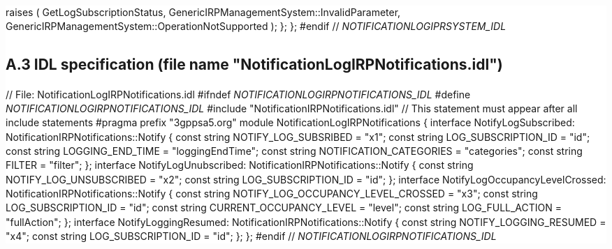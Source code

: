 raises ( GetLogSubscriptionStatus,
GenericIRPManagementSystem::InvalidParameter,
GenericIRPManagementSystem::OperationNotSupported
);
};
};
#endif // _NOTIFICATIONLOGIPRSYSTEM_IDL_
## A.3 IDL specification (file name "NotificationLogIRPNotifications.idl")
// File: NotificationLogIRPNotifications.idl
#ifndef _NOTIFICATIONLOGIRPNOTIFICATIONS_IDL_
#define _NOTIFICATIONLOGIRPNOTIFICATIONS_IDL_
#include \"NotificationIRPNotifications.idl\"
// This statement must appear after all include statements
#pragma prefix \"3gppsa5.org\"
module NotificationLogIRPNotifications
{
interface NotifyLogSubscribed: NotificationIRPNotifications::Notify
{
const string NOTIFY_LOG_SUBSRIBED = \"x1\";
const string LOG_SUBSCRIPTION_ID = \"id\";
const string LOGGING_END_TIME = \"loggingEndTime\";
const string NOTIFICATION_CATEGORIES = \"categories\";
const string FILTER = \"filter\";
};
interface NotifyLogUnubscribed: NotificationIRPNotifications::Notify
{
const string NOTIFY_LOG_UNSUBSCRIBED = \"x2\";
const string LOG_SUBSCRIPTION_ID = \"id\";
};
interface NotifyLogOccupancyLevelCrossed:
NotificationIRPNotifications::Notify
{
const string NOTIFY_LOG_OCCUPANCY_LEVEL_CROSSED = \"x3\";
const string LOG_SUBSCRIPTION_ID = \"id\";
const string CURRENT_OCCUPANCY_LEVEL = \"level\";
const string LOG_FULL_ACTION = \"fullAction\";
};
interface NotifyLoggingResumed: NotificationIRPNotifications::Notify
{
const string NOTIFY_LOGGING_RESUMED = \"x4\";
const string LOG_SUBSCRIPTION_ID = \"id\";
};
};
#endif // _NOTIFICATIONLOGIRPNOTIFICATIONS_IDL_
#